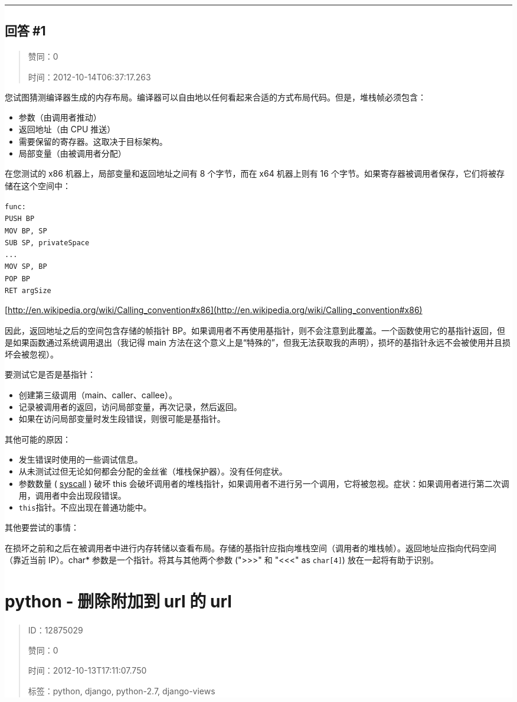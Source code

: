 * * *

## 回答 #1

> 赞同：0
> 
> 时间：2012-10-14T06:37:17.263

您试图猜测编译器生成的内存布局。编译器可以自由地以任何看起来合适的方式布局代码。但是，堆栈帧必须包含：

*   参数（由调用者推动）
*   返回地址（由 CPU 推送）
*   需要保留的寄存器。这取决于目标架构。
*   局部变量（由被调用者分配）

在您测试的 x86 机器上，局部变量和返回地址之间有 8 个字节，而在 x64 机器上则有 16 个字节。如果寄存器被调用者保存，它们将被存储在这个空间中：

```
func:
PUSH BP
MOV BP, SP
SUB SP, privateSpace
...
MOV SP, BP
POP BP
RET argSize 
```

[http://en.wikipedia.org/wiki/Calling_convention#x86](http://en.wikipedia.org/wiki/Calling_convention#x86)

因此，返回地址之后的空间包含存储的帧指针 BP。如果调用者不再使用基指针，则不会注意到此覆盖。一个函数使用它的基指针返回，但是如果函数通过系统调用退出（我记得 main 方法在这个意义上是“特殊的”，但我无法获取我的声明），损坏的基指针永远不会被使用并且损坏会被忽视）。

要测试它是否是基指针：

*   创建第三级调用（main、caller、callee）。
*   记录被调用者的返回，访问局部变量，再次记录，然后返回。
*   如果在访问局部变量时发生段错误，则很可能是基指针。

其他可能的原因：

*   发生错误时使用的一些调试信息。
*   从未测试过但无论如何都会分配的金丝雀（堆栈保护器）。没有任何症状。
*   参数数量 ( [syscall](http://en.wikipedia.org/wiki/X86_calling_conventions#syscall) ) 破坏 this 会破坏调用者的堆栈指针，如果调用者不进行另一个调用，它将被忽视。症状：如果调用者进行第二次调用，调用者中会出现段错误。
*   `this`指针。不应出现在普通功能中。

其他要尝试的事情：

在损坏之前和之后在被调用者中进行内存转储以查看布局。存储的基指针应指向堆栈空间（调用者的堆栈帧）。返回地址应指向代码空间（靠近当前 IP）。char* 参数是一个指针。将其与其他两个参数 (">>>" 和 "<<<" as `char[4]`) 放在一起将有助于识别。

# python - 删除附加到 url 的 url

> ID：12875029
> 
> 赞同：0
> 
> 时间：2012-10-13T17:11:07.750
> 
> 标签：python, django, python-2.7, django-views
